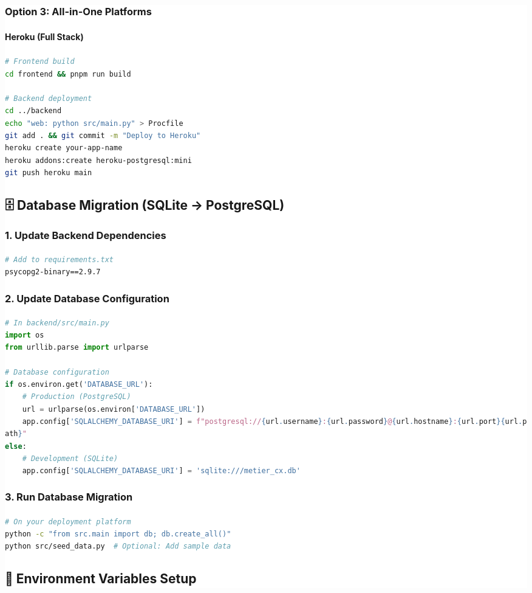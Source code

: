 ### Option 3: All-in-One Platforms

#### Heroku (Full Stack)
```bash
# Frontend build
cd frontend && pnpm run build

# Backend deployment
cd ../backend
echo "web: python src/main.py" > Procfile
git add . && git commit -m "Deploy to Heroku"
heroku create your-app-name
heroku addons:create heroku-postgresql:mini
git push heroku main
```

## 🗄️ Database Migration (SQLite → PostgreSQL)

### 1. Update Backend Dependencies
```bash
# Add to requirements.txt
psycopg2-binary==2.9.7
```

### 2. Update Database Configuration
```python
# In backend/src/main.py
import os
from urllib.parse import urlparse

# Database configuration
if os.environ.get('DATABASE_URL'):
    # Production (PostgreSQL)
    url = urlparse(os.environ['DATABASE_URL'])
    app.config['SQLALCHEMY_DATABASE_URI'] = f"postgresql://{url.username}:{url.password}@{url.hostname}:{url.port}{url.path}"
else:
    # Development (SQLite)
    app.config['SQLALCHEMY_DATABASE_URI'] = 'sqlite:///metier_cx.db'
```

### 3. Run Database Migration
```bash
# On your deployment platform
python -c "from src.main import db; db.create_all()"
python src/seed_data.py  # Optional: Add sample data
```

## 🔧 Environment Variables Setup
